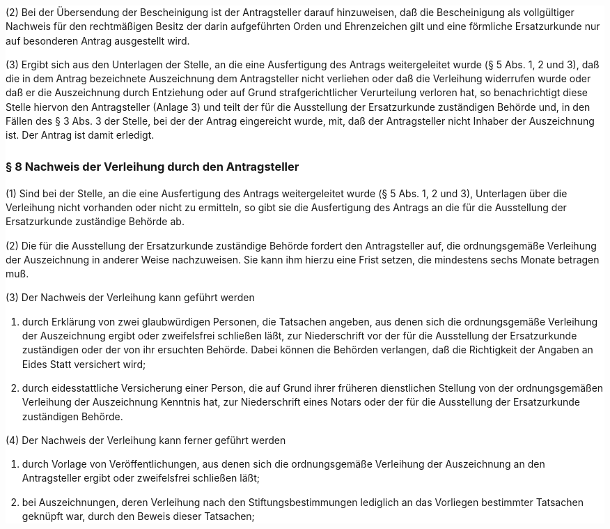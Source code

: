 (2) Bei der Übersendung der Bescheinigung ist der Antragsteller darauf
hinzuweisen, daß die Bescheinigung als vollgültiger Nachweis für den
rechtmäßigen Besitz der darin aufgeführten Orden und Ehrenzeichen gilt
und eine förmliche Ersatzurkunde nur auf besonderen Antrag ausgestellt
wird.

(3) Ergibt sich aus den Unterlagen der Stelle, an die eine
Ausfertigung des Antrags weitergeleitet wurde (§ 5 Abs. 1, 2 und 3),
daß die in dem Antrag bezeichnete Auszeichnung dem Antragsteller nicht
verliehen oder daß die Verleihung widerrufen wurde oder daß er die
Auszeichnung durch Entziehung oder auf Grund strafgerichtlicher
Verurteilung verloren hat, so benachrichtigt diese Stelle hiervon den
Antragsteller (Anlage 3) und teilt der für die Ausstellung der
Ersatzurkunde zuständigen Behörde und, in den Fällen des § 3 Abs. 3
der Stelle, bei der der Antrag eingereicht wurde, mit, daß der
Antragsteller nicht Inhaber der Auszeichnung ist. Der Antrag ist damit
erledigt.


### § 8 Nachweis der Verleihung durch den Antragsteller

(1) Sind bei der Stelle, an die eine Ausfertigung des Antrags
weitergeleitet wurde (§ 5 Abs. 1, 2 und 3), Unterlagen über die
Verleihung nicht vorhanden oder nicht zu ermitteln, so gibt sie die
Ausfertigung des Antrags an die für die Ausstellung der Ersatzurkunde
zuständige Behörde ab.

(2) Die für die Ausstellung der Ersatzurkunde zuständige Behörde
fordert den Antragsteller auf, die ordnungsgemäße Verleihung der
Auszeichnung in anderer Weise nachzuweisen. Sie kann ihm hierzu eine
Frist setzen, die mindestens sechs Monate betragen muß.

(3) Der Nachweis der Verleihung kann geführt werden

1.  durch Erklärung von zwei glaubwürdigen Personen, die Tatsachen
    angeben, aus denen sich die ordnungsgemäße Verleihung der Auszeichnung
    ergibt oder zweifelsfrei schließen läßt, zur Niederschrift vor der für
    die Ausstellung der Ersatzurkunde zuständigen oder der von ihr
    ersuchten Behörde. Dabei können die Behörden verlangen, daß die
    Richtigkeit der Angaben an Eides Statt versichert wird;


2.  durch eidesstattliche Versicherung einer Person, die auf Grund ihrer
    früheren dienstlichen Stellung von der ordnungsgemäßen Verleihung der
    Auszeichnung Kenntnis hat, zur Niederschrift eines Notars oder der für
    die Ausstellung der Ersatzurkunde zuständigen Behörde.




(4) Der Nachweis der Verleihung kann ferner geführt werden

1.  durch Vorlage von Veröffentlichungen, aus denen sich die
    ordnungsgemäße Verleihung der Auszeichnung an den Antragsteller ergibt
    oder zweifelsfrei schließen läßt;


2.  bei Auszeichnungen, deren Verleihung nach den Stiftungsbestimmungen
    lediglich an das Vorliegen bestimmter Tatsachen geknüpft war, durch
    den Beweis dieser Tatsachen;
